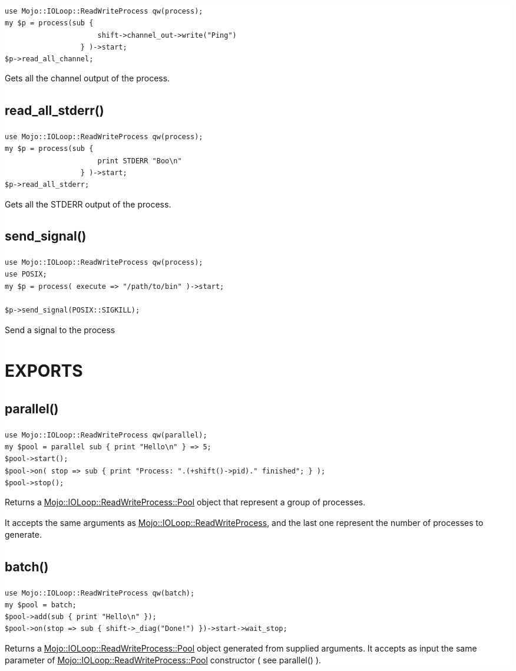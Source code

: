     use Mojo::IOLoop::ReadWriteProcess qw(process);
    my $p = process(sub {
                          shift->channel_out->write("Ping")
                      } )->start;
    $p->read_all_channel;

Gets all the channel output of the process.

## read\_all\_stderr()

    use Mojo::IOLoop::ReadWriteProcess qw(process);
    my $p = process(sub {
                          print STDERR "Boo\n"
                      } )->start;
    $p->read_all_stderr;

Gets all the STDERR output of the process.

## send\_signal()

    use Mojo::IOLoop::ReadWriteProcess qw(process);
    use POSIX;
    my $p = process( execute => "/path/to/bin" )->start;

    $p->send_signal(POSIX::SIGKILL);

Send a signal to the process

# EXPORTS

## parallel()

    use Mojo::IOLoop::ReadWriteProcess qw(parallel);
    my $pool = parallel sub { print "Hello\n" } => 5;
    $pool->start();
    $pool->on( stop => sub { print "Process: ".(+shift()->pid)." finished"; } );
    $pool->stop();

Returns a [Mojo::IOLoop::ReadWriteProcess::Pool](https://metacpan.org/pod/Mojo%3A%3AIOLoop%3A%3AReadWriteProcess%3A%3APool) object that represent a group of processes.

It accepts the same arguments as [Mojo::IOLoop::ReadWriteProcess](https://metacpan.org/pod/Mojo%3A%3AIOLoop%3A%3AReadWriteProcess), and the last one represent the number of processes to generate.

## batch()

    use Mojo::IOLoop::ReadWriteProcess qw(batch);
    my $pool = batch;
    $pool->add(sub { print "Hello\n" });
    $pool->on(stop => sub { shift->_diag("Done!") })->start->wait_stop;

Returns a [Mojo::IOLoop::ReadWriteProcess::Pool](https://metacpan.org/pod/Mojo%3A%3AIOLoop%3A%3AReadWriteProcess%3A%3APool) object generated from supplied arguments.
It accepts as input the same parameter of [Mojo::IOLoop::ReadWriteProcess::Pool](https://metacpan.org/pod/Mojo%3A%3AIOLoop%3A%3AReadWriteProcess%3A%3APool) constructor ( see parallel() ).
